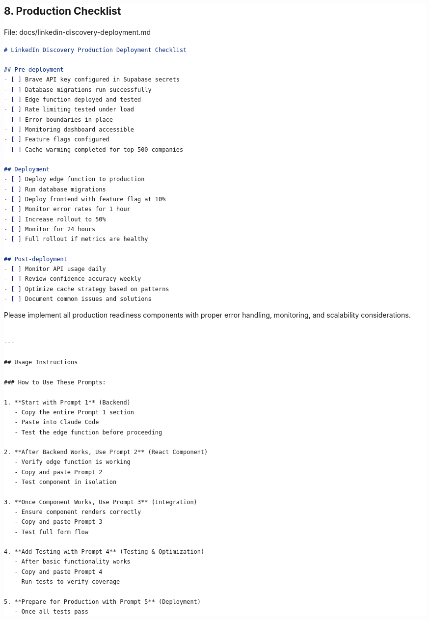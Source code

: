 ## 8. Production Checklist

File: docs/linkedin-discovery-deployment.md
```markdown
# LinkedIn Discovery Production Deployment Checklist

## Pre-deployment
- [ ] Brave API key configured in Supabase secrets
- [ ] Database migrations run successfully
- [ ] Edge function deployed and tested
- [ ] Rate limiting tested under load
- [ ] Error boundaries in place
- [ ] Monitoring dashboard accessible
- [ ] Feature flags configured
- [ ] Cache warming completed for top 500 companies

## Deployment
- [ ] Deploy edge function to production
- [ ] Run database migrations
- [ ] Deploy frontend with feature flag at 10%
- [ ] Monitor error rates for 1 hour
- [ ] Increase rollout to 50%
- [ ] Monitor for 24 hours
- [ ] Full rollout if metrics are healthy

## Post-deployment
- [ ] Monitor API usage daily
- [ ] Review confidence accuracy weekly
- [ ] Optimize cache strategy based on patterns
- [ ] Document common issues and solutions
```

Please implement all production readiness components with proper error handling, monitoring, and scalability considerations.
```

---

## Usage Instructions

### How to Use These Prompts:

1. **Start with Prompt 1** (Backend)
   - Copy the entire Prompt 1 section
   - Paste into Claude Code
   - Test the edge function before proceeding

2. **After Backend Works, Use Prompt 2** (React Component)
   - Verify edge function is working
   - Copy and paste Prompt 2
   - Test component in isolation

3. **Once Component Works, Use Prompt 3** (Integration)
   - Ensure component renders correctly
   - Copy and paste Prompt 3
   - Test full form flow

4. **Add Testing with Prompt 4** (Testing & Optimization)
   - After basic functionality works
   - Copy and paste Prompt 4
   - Run tests to verify coverage

5. **Prepare for Production with Prompt 5** (Deployment)
   - Once all tests pass
```